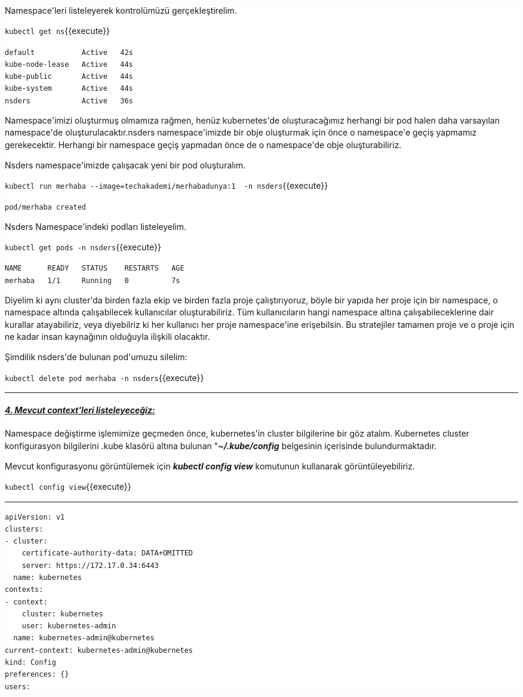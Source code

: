 Namespace'leri listeleyerek kontrolümüzü gerçekleştirelim.

`kubectl get ns`{{execute}}

```
default           Active   42s
kube-node-lease   Active   44s
kube-public       Active   44s
kube-system       Active   44s
nsders            Active   36s
```
Namespace'imizi oluşturmuş olmamıza rağmen, henüz kubernetes'de oluşturacağımız herhangi bir pod halen daha varsayılan namespace'de oluşturulacaktır.nsders namespace'imizde bir obje oluşturmak için önce o namespace'e geçiş yapmamız gerekecektir. Herhangi bir namespace geçiş yapmadan önce de o namespace'de obje oluşturabiliriz.

Nsders namespace'imizde çalışacak yeni bir pod oluşturalım.

`kubectl run merhaba --image=techakademi/merhabadunya:1  -n nsders`{{execute}}

```
pod/merhaba created
```

Nsders Namespace'indeki podları listeleyelim.

`kubectl get pods -n nsders`{{execute}}
```
NAME      READY   STATUS    RESTARTS   AGE
merhaba   1/1     Running   0          7s
```

Diyelim ki aynı cluster'da birden fazla ekip ve birden fazla proje çalıştırıyoruz, böyle bir yapıda her proje için bir namespace, o namespace altında çalışabilecek kullanıcılar oluşturabiliriz.
Tüm kullanıcıların hangi namespace altına çalışabileceklerine dair kurallar atayabiliriz, veya diyebilriz ki her kullanıcı her proje namespace'ine erişebilsin. Bu stratejiler tamamen proje ve o proje için ne kadar insan kaynağının olduğuyla ilişkili olacaktır.

Şimdilik nsders'de bulunan pod'umuzu silelim:

`kubectl delete pod merhaba -n nsders`{{execute}}

___
#### <u>___4. Mevcut context'leri listeleyeceğiz:___</u>
Namespace değiştirme işlemimize geçmeden önce, kubernetes'in cluster bilgilerine bir göz atalım. Kubernetes cluster konfigurasyon bilgilerini .kube klasörü altına bulunan "***~/.kube/config*** belgesinin içerisinde bulundurmaktadır.

Mevcut konfigurasyonu görüntülemek için ***kubectl config view*** komutunun kullanarak görüntüleyebiliriz.

`kubectl config view`{{execute}}

---
```
apiVersion: v1                                  
clusters:										 							
- cluster:	                                     
    certificate-authority-data: DATA+OMITTED    
    server: https://172.17.0.34:6443             
  name: kubernetes								 		
contexts:										 		
- context:										 		
    cluster: kubernetes                          
    user: kubernetes-admin								
  name: kubernetes-admin@kubernetes						
current-context: kubernetes-admin@kubernetes   
kind: Config                                   
preferences: {}                                
users:													
```